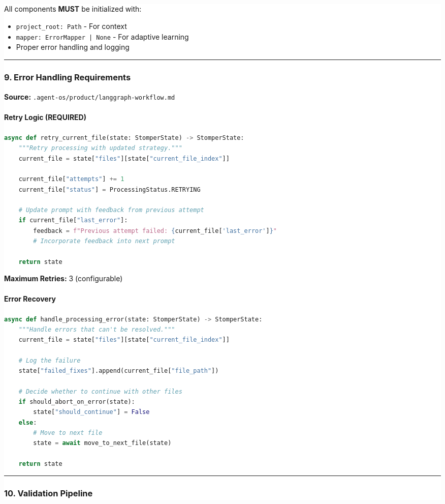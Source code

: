 All components **MUST** be initialized with:
- `project_root: Path` - For context
- `mapper: ErrorMapper | None` - For adaptive learning
- Proper error handling and logging

---

### 9. Error Handling Requirements

**Source:** `.agent-os/product/langgraph-workflow.md`

#### Retry Logic (REQUIRED)

```python
async def retry_current_file(state: StomperState) -> StomperState:
    """Retry processing with updated strategy."""
    current_file = state["files"][state["current_file_index"]]
    
    current_file["attempts"] += 1
    current_file["status"] = ProcessingStatus.RETRYING
    
    # Update prompt with feedback from previous attempt
    if current_file["last_error"]:
        feedback = f"Previous attempt failed: {current_file['last_error']}"
        # Incorporate feedback into next prompt
    
    return state
```

**Maximum Retries:** 3 (configurable)

#### Error Recovery

```python
async def handle_processing_error(state: StomperState) -> StomperState:
    """Handle errors that can't be resolved."""
    current_file = state["files"][state["current_file_index"]]
    
    # Log the failure
    state["failed_fixes"].append(current_file["file_path"])
    
    # Decide whether to continue with other files
    if should_abort_on_error(state):
        state["should_continue"] = False
    else:
        # Move to next file
        state = await move_to_next_file(state)
    
    return state
```

---

### 10. Validation Pipeline

